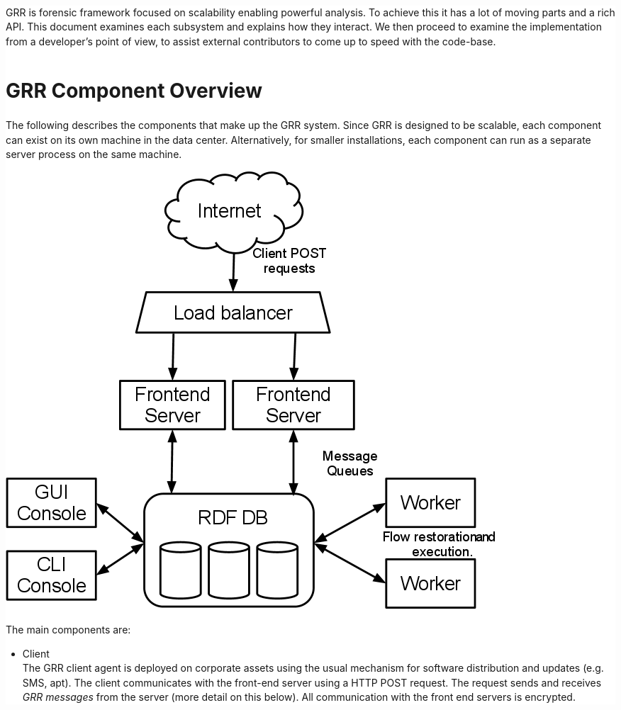 GRR is forensic framework focused on scalability enabling powerful
analysis. To achieve this it has a lot of moving parts and a rich API.
This document examines each subsystem and explains how they interact. We
then proceed to examine the implementation from a developer’s point of
view, to assist external contributors to come up to speed with the
code-base.

# GRR Component Overview

The following describes the components that make up the GRR system.
Since GRR is designed to be scalable, each component can exist on its
own machine in the data center. Alternatively, for smaller
installations, each component can run as a separate server process on
the same machine.

![GRR Component overview](images/overview.png "fig:")

The main components are:

  - Client  
    The GRR client agent is deployed on corporate assets using the usual
    mechanism for software distribution and updates (e.g. SMS, apt). The
    client communicates with the front-end server using a HTTP POST
    request. The request sends and receives *GRR messages* from the
    server (more detail on this below). All communication with the front
    end servers is encrypted.
